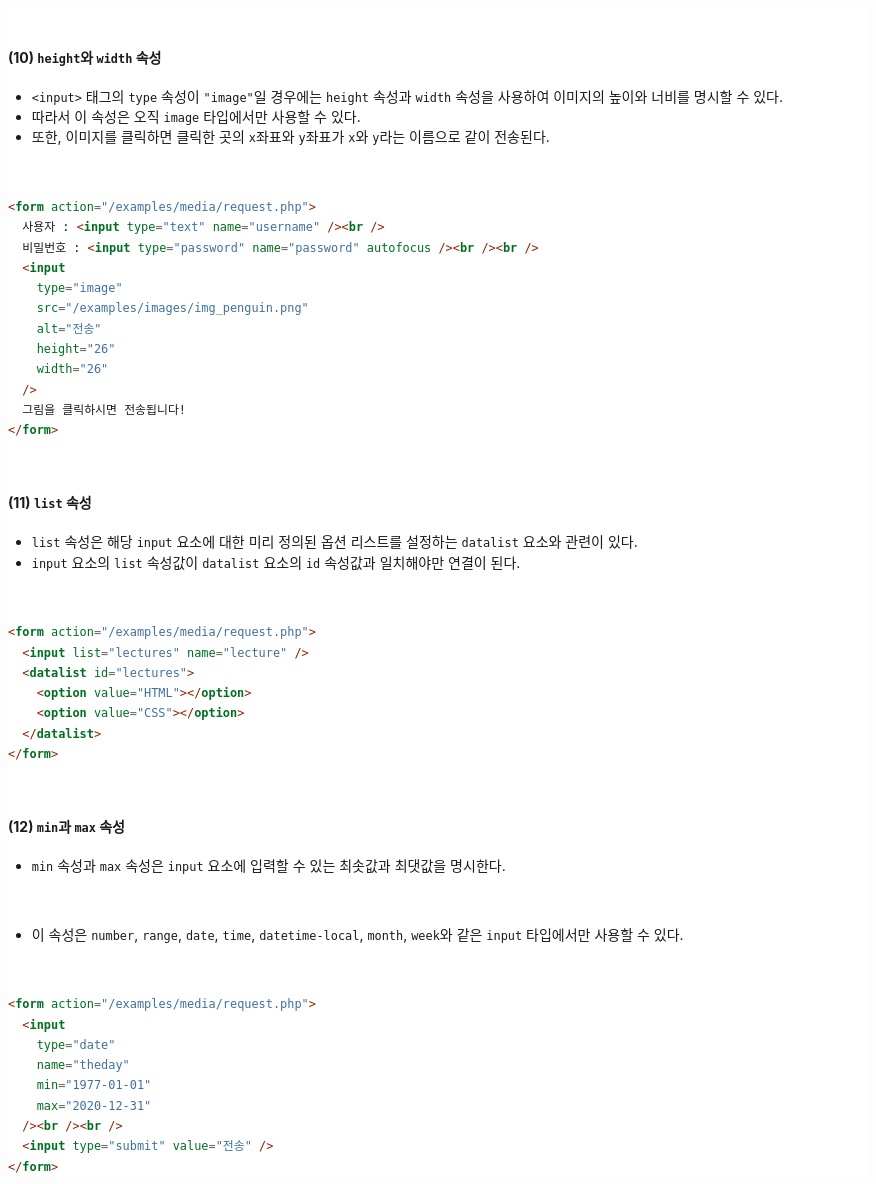 <br/>

#### (10) `height`와 `width` 속성

- `<input>` 태그의 `type` 속성이 `"image"`일 경우에는 `height` 속성과 `width` 속성을 사용하여 이미지의 높이와 너비를 명시할 수 있다.
- 따라서 이 속성은 오직 `image` 타입에서만 사용할 수 있다.
- 또한, 이미지를 클릭하면 클릭한 곳의 `x`좌표와 `y`좌표가 `x`와 `y`라는 이름으로 같이 전송된다.

<br/>

```html
<form action="/examples/media/request.php">
  사용자 : <input type="text" name="username" /><br />
  비밀번호 : <input type="password" name="password" autofocus /><br /><br />
  <input
    type="image"
    src="/examples/images/img_penguin.png"
    alt="전송"
    height="26"
    width="26"
  />
  그림을 클릭하시면 전송됩니다!
</form>
```

<br/>

#### (11) `list` 속성

- `list` 속성은 해당 `input` 요소에 대한 미리 정의된 옵션 리스트를 설정하는 `datalist` 요소와 관련이 있다.
- `input` 요소의 `list` 속성값이 `datalist` 요소의 `id` 속성값과 일치해야만 연결이 된다.

<br/>

```html
<form action="/examples/media/request.php">
  <input list="lectures" name="lecture" />
  <datalist id="lectures">
    <option value="HTML"></option>
    <option value="CSS"></option>
  </datalist>
</form>
```

<br/>

#### (12) `min`과 `max` 속성

- `min` 속성과 `max` 속성은 `input` 요소에 입력할 수 있는 최솟값과 최댓값을 명시한다.

<br/>

- 이 속성은 `number`, `range`, `date`, `time`, `datetime-local`, `month`, `week`와 같은 `input` 타입에서만 사용할 수 있다.

<br/>

```html
<form action="/examples/media/request.php">
  <input
    type="date"
    name="theday"
    min="1977-01-01"
    max="2020-12-31"
  /><br /><br />
  <input type="submit" value="전송" />
</form>
```
